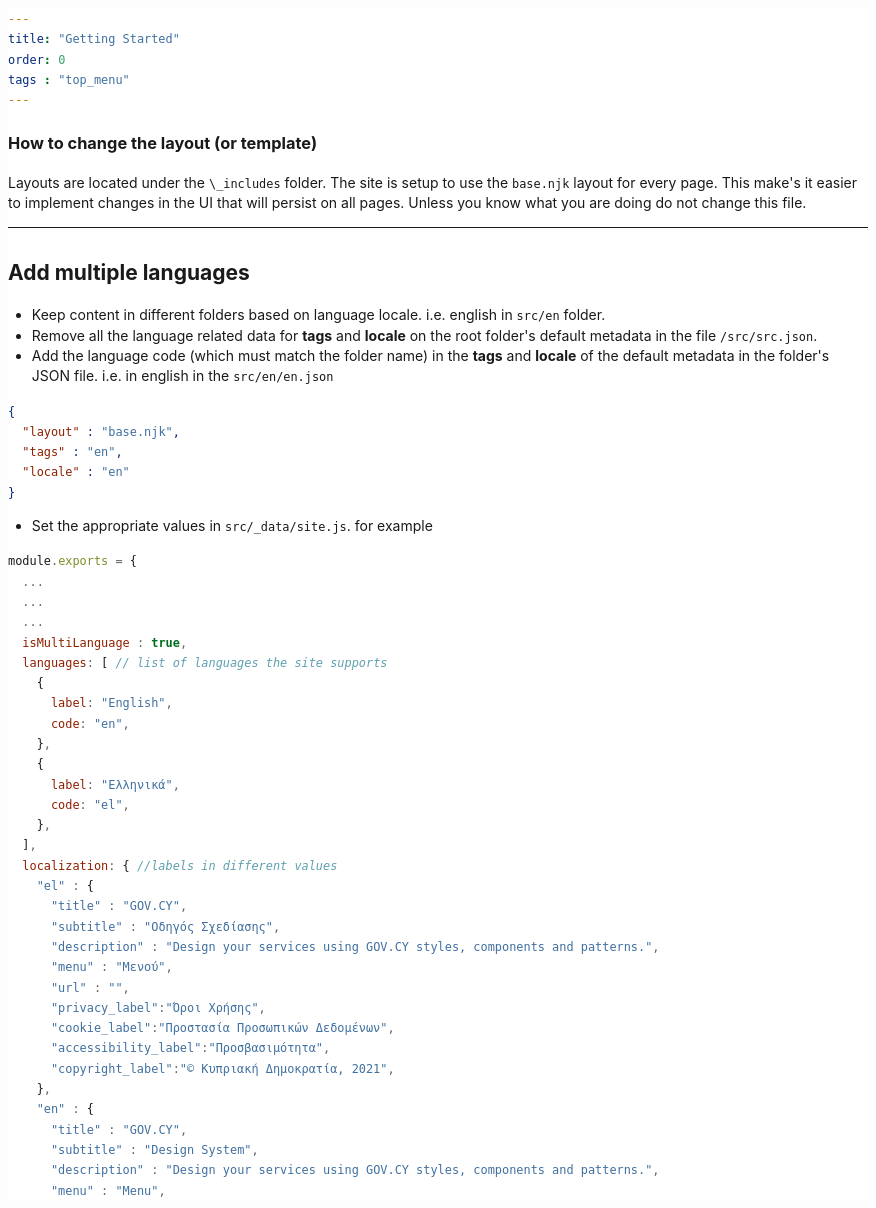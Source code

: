 ```yml
---
title: "Getting Started"
order: 0
tags : "top_menu"
---

```

### How to change the layout (or template)

Layouts are located under the `\_includes` folder. The site is setup to use the `base.njk` layout for every page. This make's it easier to implement changes in the UI that will persist on all pages. Unless you know what you are doing do not change this file. 

-------

## Add multiple languages

- Keep content in different folders based on language locale. i.e. english in `src/en` folder.
- Remove all the language related data for **tags** and **locale** on the root folder's default metadata in the file `/src/src.json`. 
- Add the language code (which must match the folder name) in the **tags** and **locale** of the default metadata in the folder's JSON file. i.e. in english in the `src/en/en.json` 
```json
{
  "layout" : "base.njk",
  "tags" : "en",
  "locale" : "en"
}
```
- Set the appropriate values in `src/_data/site.js`. for example 
```js
module.exports = {
  ...
  ...
  ...
  isMultiLanguage : true,
  languages: [ // list of languages the site supports
    {
      label: "English",
      code: "en",
    },
    {
      label: "Ελληνικά",
      code: "el",
    },
  ],
  localization: { //labels in different values 
    "el" : {
      "title" : "GOV.CY",
      "subtitle" : "Οδηγός Σχεδίασης",
      "description" : "Design your services using GOV.CY styles, components and patterns.",
      "menu" : "Μενού",
      "url" : "",
      "privacy_label":"Όροι Χρήσης",
      "cookie_label":"Προστασία Προσωπικών Δεδομένων",
      "accessibility_label":"Προσβασιμότητα",
      "copyright_label":"© Κυπριακή Δημοκρατία, 2021",
    },
    "en" : {
      "title" : "GOV.CY",
      "subtitle" : "Design System",
      "description" : "Design your services using GOV.CY styles, components and patterns.",
      "menu" : "Menu",
```